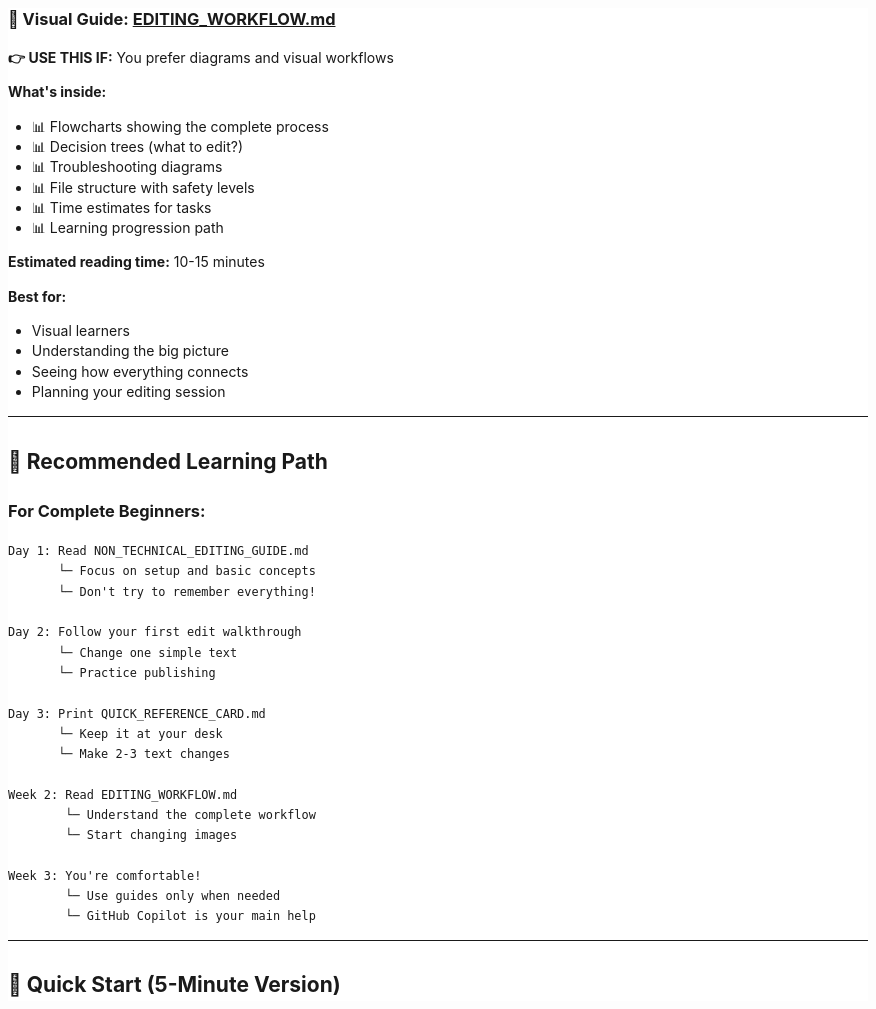 
### 🔄 Visual Guide: [EDITING_WORKFLOW.md](EDITING_WORKFLOW.md)
**👉 USE THIS IF:** You prefer diagrams and visual workflows

**What's inside:**
- 📊 Flowcharts showing the complete process
- 📊 Decision trees (what to edit?)
- 📊 Troubleshooting diagrams
- 📊 File structure with safety levels
- 📊 Time estimates for tasks
- 📊 Learning progression path

**Estimated reading time:** 10-15 minutes

**Best for:**
- Visual learners
- Understanding the big picture
- Seeing how everything connects
- Planning your editing session

---

## 🚀 Recommended Learning Path

### For Complete Beginners:

```
Day 1: Read NON_TECHNICAL_EDITING_GUIDE.md
       └─ Focus on setup and basic concepts
       └─ Don't try to remember everything!

Day 2: Follow your first edit walkthrough
       └─ Change one simple text
       └─ Practice publishing

Day 3: Print QUICK_REFERENCE_CARD.md
       └─ Keep it at your desk
       └─ Make 2-3 text changes

Week 2: Read EDITING_WORKFLOW.md
        └─ Understand the complete workflow
        └─ Start changing images

Week 3: You're comfortable!
        └─ Use guides only when needed
        └─ GitHub Copilot is your main help
```

---

## 🎯 Quick Start (5-Minute Version)
